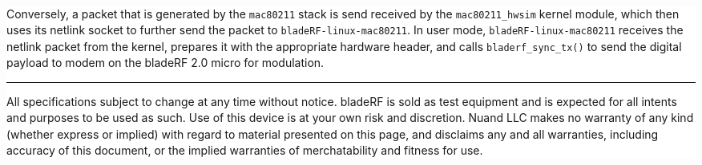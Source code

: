 Conversely, a packet that is generated by the `mac80211` stack is send received by the `mac80211_hwsim` kernel module, which then uses its netlink socket to further send the packet to `bladeRF-linux-mac80211`. In user mode, `bladeRF-linux-mac80211` receives the netlink packet from the kernel, prepares it with the appropriate hardware header, and calls `bladerf_sync_tx()` to send the digital payload to modem on the bladeRF 2.0 micro for modulation.

----

All specifications subject to change at any time without notice. bladeRF is sold as test equipment and is expected for all intents and purposes to be used as such. Use of this device is at your own risk and discretion. Nuand LLC makes no warranty of any kind (whether express or implied) with regard to material presented on this page, and disclaims any and all warranties, including accuracy of this document, or the implied warranties of merchatability and fitness for use.
